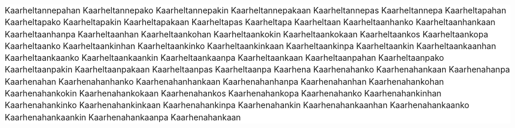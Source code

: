 Kaarheltannepahan
Kaarheltannepako
Kaarheltannepakin
Kaarheltannepakaan
Kaarheltannepas
Kaarheltannepa
Kaarheltapahan
Kaarheltapako
Kaarheltapakin
Kaarheltapakaan
Kaarheltapas
Kaarheltapa
Kaarheltaan
Kaarheltaanhanko
Kaarheltaanhankaan
Kaarheltaanhanpa
Kaarheltaanhan
Kaarheltaankohan
Kaarheltaankokin
Kaarheltaankokaan
Kaarheltaankos
Kaarheltaankopa
Kaarheltaanko
Kaarheltaankinhan
Kaarheltaankinko
Kaarheltaankinkaan
Kaarheltaankinpa
Kaarheltaankin
Kaarheltaankaanhan
Kaarheltaankaanko
Kaarheltaankaankin
Kaarheltaankaanpa
Kaarheltaankaan
Kaarheltaanpahan
Kaarheltaanpako
Kaarheltaanpakin
Kaarheltaanpakaan
Kaarheltaanpas
Kaarheltaanpa
Kaarhena
Kaarhenahanko
Kaarhenahankaan
Kaarhenahanpa
Kaarhenahan
Kaarhenahanhanko
Kaarhenahanhankaan
Kaarhenahanhanpa
Kaarhenahanhan
Kaarhenahankohan
Kaarhenahankokin
Kaarhenahankokaan
Kaarhenahankos
Kaarhenahankopa
Kaarhenahanko
Kaarhenahankinhan
Kaarhenahankinko
Kaarhenahankinkaan
Kaarhenahankinpa
Kaarhenahankin
Kaarhenahankaanhan
Kaarhenahankaanko
Kaarhenahankaankin
Kaarhenahankaanpa
Kaarhenahankaan